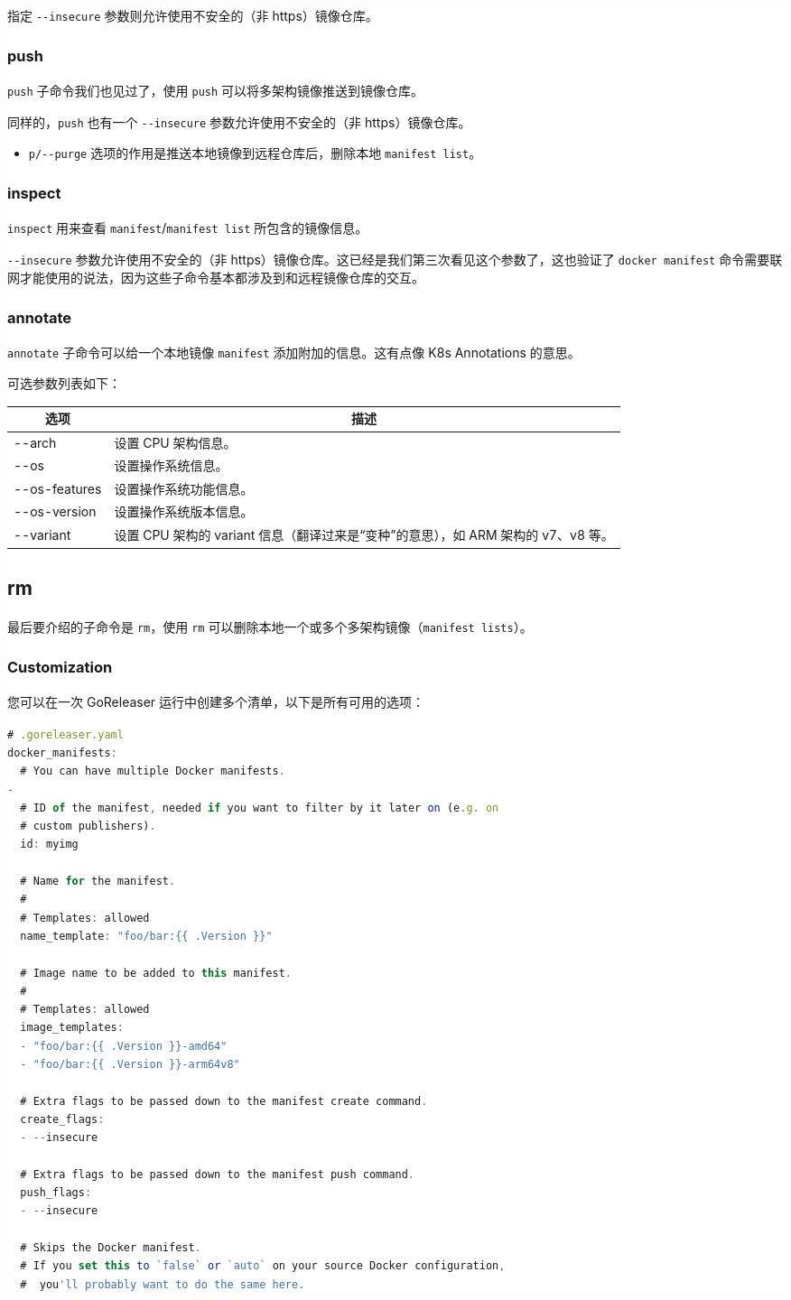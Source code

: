 指定 `--insecure` 参数则允许使用不安全的（非 https）镜像仓库。

### **push**

`push` 子命令我们也见过了，使用 `push` 可以将多架构镜像推送到镜像仓库。

同样的，`push` 也有一个 `--insecure` 参数允许使用不安全的（非 https）镜像仓库。

- `p/--purge` 选项的作用是推送本地镜像到远程仓库后，删除本地 `manifest list`。

### **inspect**

`inspect` 用来查看 `manifest`/`manifest list` 所包含的镜像信息。

`--insecure` 参数允许使用不安全的（非 https）镜像仓库。这已经是我们第三次看见这个参数了，这也验证了 `docker manifest` 命令需要联网才能使用的说法，因为这些子命令基本都涉及到和远程镜像仓库的交互。

### **annotate**

`annotate` 子命令可以给一个本地镜像 `manifest` 添加附加的信息。这有点像 K8s Annotations 的意思。

可选参数列表如下：

| 选项          | 描述                                                         |
| ------------- | ------------------------------------------------------------ |
| --arch        | 设置 CPU 架构信息。                                          |
| --os          | 设置操作系统信息。                                           |
| --os-features | 设置操作系统功能信息。                                       |
| --os-version  | 设置操作系统版本信息。                                       |
| --variant     | 设置 CPU 架构的 variant 信息（翻译过来是“变种”的意思），如 ARM 架构的 v7、v8 等。 |

## rm

最后要介绍的子命令是 `rm`，使用 `rm` 可以删除本地一个或多个多架构镜像（`manifest lists`）。

### **Customization**

您可以在一次 GoReleaser 运行中创建多个清单，以下是所有可用的选项：

```jsx
# .goreleaser.yaml
docker_manifests:
  # You can have multiple Docker manifests.
-
  # ID of the manifest, needed if you want to filter by it later on (e.g. on
  # custom publishers).
  id: myimg

  # Name for the manifest.
  #
  # Templates: allowed
  name_template: "foo/bar:{{ .Version }}"

  # Image name to be added to this manifest.
  #
  # Templates: allowed
  image_templates:
  - "foo/bar:{{ .Version }}-amd64"
  - "foo/bar:{{ .Version }}-arm64v8"

  # Extra flags to be passed down to the manifest create command.
  create_flags:
  - --insecure

  # Extra flags to be passed down to the manifest push command.
  push_flags:
  - --insecure

  # Skips the Docker manifest.
  # If you set this to `false` or `auto` on your source Docker configuration,
  #  you'll probably want to do the same here.
```